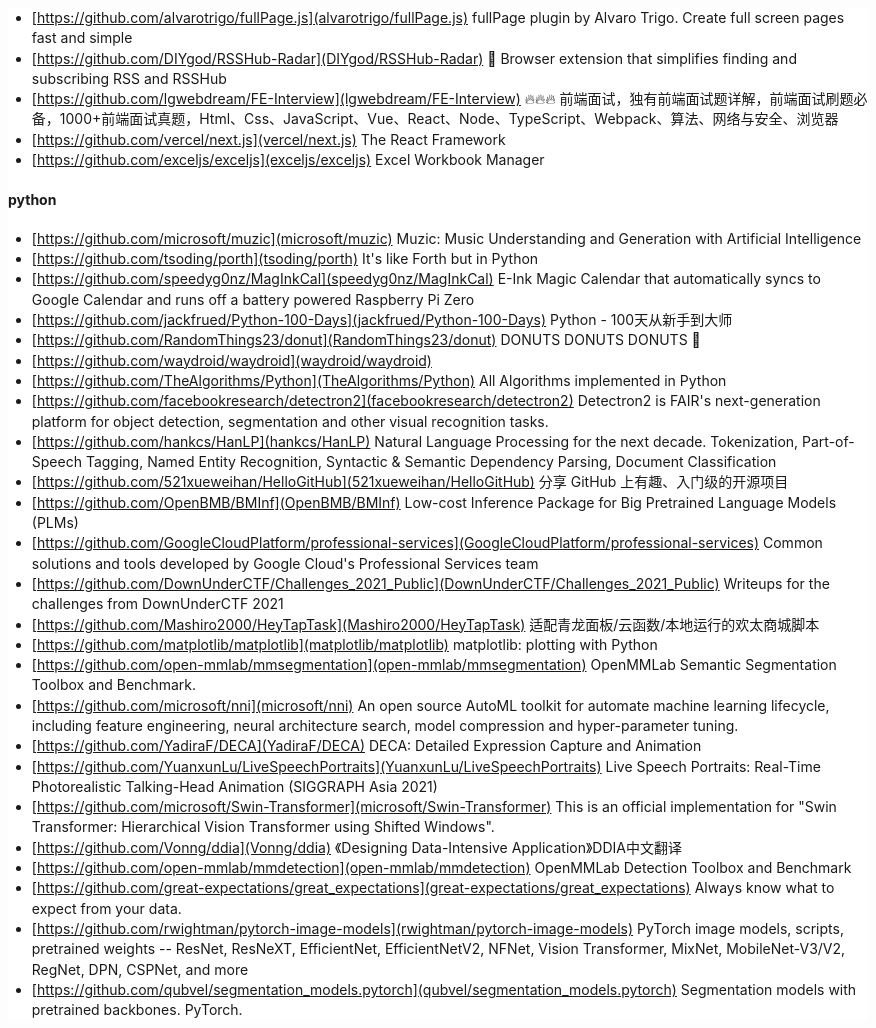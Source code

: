 * [https://github.com/alvarotrigo/fullPage.js](alvarotrigo/fullPage.js) fullPage plugin by Alvaro Trigo. Create full screen pages fast and simple
* [https://github.com/DIYgod/RSSHub-Radar](DIYgod/RSSHub-Radar) 🍰 Browser extension that simplifies finding and subscribing RSS and RSSHub
* [https://github.com/lgwebdream/FE-Interview](lgwebdream/FE-Interview) 🔥🔥🔥 前端面试，独有前端面试题详解，前端面试刷题必备，1000+前端面试真题，Html、Css、JavaScript、Vue、React、Node、TypeScript、Webpack、算法、网络与安全、浏览器
* [https://github.com/vercel/next.js](vercel/next.js) The React Framework
* [https://github.com/exceljs/exceljs](exceljs/exceljs) Excel Workbook Manager

#### python
* [https://github.com/microsoft/muzic](microsoft/muzic) Muzic: Music Understanding and Generation with Artificial Intelligence
* [https://github.com/tsoding/porth](tsoding/porth) It's like Forth but in Python
* [https://github.com/speedyg0nz/MagInkCal](speedyg0nz/MagInkCal) E-Ink Magic Calendar that automatically syncs to Google Calendar and runs off a battery powered Raspberry Pi Zero
* [https://github.com/jackfrued/Python-100-Days](jackfrued/Python-100-Days) Python - 100天从新手到大师
* [https://github.com/RandomThings23/donut](RandomThings23/donut) DONUTS DONUTS DONUTS 🍩
* [https://github.com/waydroid/waydroid](waydroid/waydroid)
* [https://github.com/TheAlgorithms/Python](TheAlgorithms/Python) All Algorithms implemented in Python
* [https://github.com/facebookresearch/detectron2](facebookresearch/detectron2) Detectron2 is FAIR's next-generation platform for object detection, segmentation and other visual recognition tasks.
* [https://github.com/hankcs/HanLP](hankcs/HanLP) Natural Language Processing for the next decade. Tokenization, Part-of-Speech Tagging, Named Entity Recognition, Syntactic & Semantic Dependency Parsing, Document Classification
* [https://github.com/521xueweihan/HelloGitHub](521xueweihan/HelloGitHub) 分享 GitHub 上有趣、入门级的开源项目
* [https://github.com/OpenBMB/BMInf](OpenBMB/BMInf) Low-cost Inference Package for Big Pretrained Language Models (PLMs)
* [https://github.com/GoogleCloudPlatform/professional-services](GoogleCloudPlatform/professional-services) Common solutions and tools developed by Google Cloud's Professional Services team
* [https://github.com/DownUnderCTF/Challenges_2021_Public](DownUnderCTF/Challenges_2021_Public) Writeups for the challenges from DownUnderCTF 2021
* [https://github.com/Mashiro2000/HeyTapTask](Mashiro2000/HeyTapTask) 适配青龙面板/云函数/本地运行的欢太商城脚本
* [https://github.com/matplotlib/matplotlib](matplotlib/matplotlib) matplotlib: plotting with Python
* [https://github.com/open-mmlab/mmsegmentation](open-mmlab/mmsegmentation) OpenMMLab Semantic Segmentation Toolbox and Benchmark.
* [https://github.com/microsoft/nni](microsoft/nni) An open source AutoML toolkit for automate machine learning lifecycle, including feature engineering, neural architecture search, model compression and hyper-parameter tuning.
* [https://github.com/YadiraF/DECA](YadiraF/DECA) DECA: Detailed Expression Capture and Animation
* [https://github.com/YuanxunLu/LiveSpeechPortraits](YuanxunLu/LiveSpeechPortraits) Live Speech Portraits: Real-Time Photorealistic Talking-Head Animation (SIGGRAPH Asia 2021)
* [https://github.com/microsoft/Swin-Transformer](microsoft/Swin-Transformer) This is an official implementation for "Swin Transformer: Hierarchical Vision Transformer using Shifted Windows".
* [https://github.com/Vonng/ddia](Vonng/ddia) 《Designing Data-Intensive Application》DDIA中文翻译
* [https://github.com/open-mmlab/mmdetection](open-mmlab/mmdetection) OpenMMLab Detection Toolbox and Benchmark
* [https://github.com/great-expectations/great_expectations](great-expectations/great_expectations) Always know what to expect from your data.
* [https://github.com/rwightman/pytorch-image-models](rwightman/pytorch-image-models) PyTorch image models, scripts, pretrained weights -- ResNet, ResNeXT, EfficientNet, EfficientNetV2, NFNet, Vision Transformer, MixNet, MobileNet-V3/V2, RegNet, DPN, CSPNet, and more
* [https://github.com/qubvel/segmentation_models.pytorch](qubvel/segmentation_models.pytorch) Segmentation models with pretrained backbones. PyTorch.
